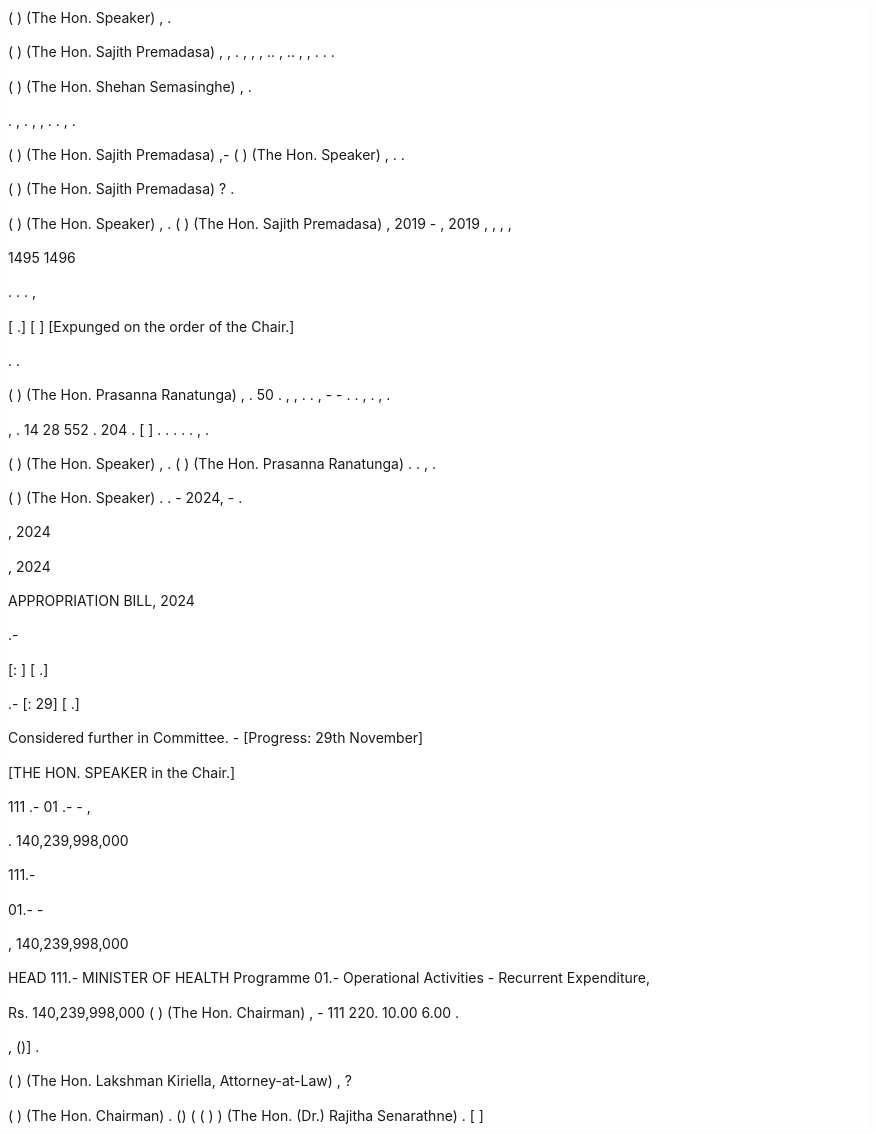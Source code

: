 ( ) (The Hon. Speaker) , .

( ) (The Hon. Sajith Premadasa) , , . , , , .. , .. , , . . .

( ) (The Hon. Shehan Semasinghe) , .

. , . , , . . , .

( ) (The Hon. Sajith Premadasa) ,- ( ) (The Hon. Speaker) , . .

( ) (The Hon. Sajith Premadasa) ? .

( ) (The Hon. Speaker) , . ( ) (The Hon. Sajith Premadasa) , 2019 - , 2019 , , , ,

1495 1496

. . . ,

[ .] [ ] [Expunged on the order of the Chair.]

. .

( ) (The Hon. Prasanna Ranatunga) , . 50 . , , . . , - - . . , . , .

, . 14 28 552 . 204 . [ ] . . . . . , .

( ) (The Hon. Speaker) , . ( ) (The Hon. Prasanna Ranatunga) . . , .

( ) (The Hon. Speaker) . . - 2024, - .

, 2024

, 2024

APPROPRIATION BILL, 2024

.-

[: ] [ .]

.- [: 29] [ .]

Considered further in Committee. - [Progress: 29th November]

[THE HON. SPEAKER in the Chair.]

111 .- 01 .- - ,

. 140,239,998,000

111.-

01.- -

, 140,239,998,000

HEAD 111.- MINISTER OF HEALTH Programme 01.- Operational Activities - Recurrent Expenditure,

Rs. 140,239,998,000 ( ) (The Hon. Chairman) , - 111 220. 10.00 6.00 .

, ()] .

( ) (The Hon. Lakshman Kiriella, Attorney-at-Law) , ?

( ) (The Hon. Chairman) . () ( ( ) ) (The Hon. (Dr.) Rajitha Senarathne) . [ ]
